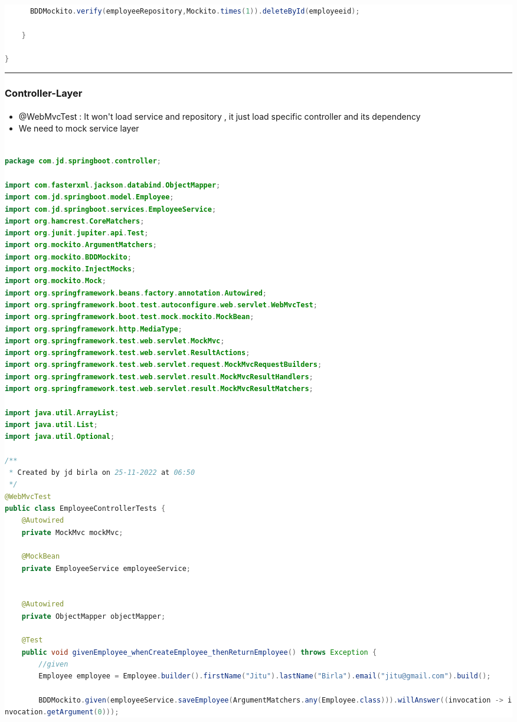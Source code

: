 ```java
      BDDMockito.verify(employeeRepository,Mockito.times(1)).deleteById(employeeid);

    }

}

```
---
### Controller-Layer
- @WebMvcTest : It won't load service and repository , it just load specific controller and its dependency 
- We need to mock service layer

```java

package com.jd.springboot.controller;

import com.fasterxml.jackson.databind.ObjectMapper;
import com.jd.springboot.model.Employee;
import com.jd.springboot.services.EmployeeService;
import org.hamcrest.CoreMatchers;
import org.junit.jupiter.api.Test;
import org.mockito.ArgumentMatchers;
import org.mockito.BDDMockito;
import org.mockito.InjectMocks;
import org.mockito.Mock;
import org.springframework.beans.factory.annotation.Autowired;
import org.springframework.boot.test.autoconfigure.web.servlet.WebMvcTest;
import org.springframework.boot.test.mock.mockito.MockBean;
import org.springframework.http.MediaType;
import org.springframework.test.web.servlet.MockMvc;
import org.springframework.test.web.servlet.ResultActions;
import org.springframework.test.web.servlet.request.MockMvcRequestBuilders;
import org.springframework.test.web.servlet.result.MockMvcResultHandlers;
import org.springframework.test.web.servlet.result.MockMvcResultMatchers;

import java.util.ArrayList;
import java.util.List;
import java.util.Optional;

/**
 * Created by jd birla on 25-11-2022 at 06:50
 */
@WebMvcTest
public class EmployeeControllerTests {
    @Autowired
    private MockMvc mockMvc;

    @MockBean
    private EmployeeService employeeService;


    @Autowired
    private ObjectMapper objectMapper;

    @Test
    public void givenEmployee_whenCreateEmployee_thenReturnEmployee() throws Exception {
        //given
        Employee employee = Employee.builder().firstName("Jitu").lastName("Birla").email("jitu@gmail.com").build();

        BDDMockito.given(employeeService.saveEmployee(ArgumentMatchers.any(Employee.class))).willAnswer((invocation -> invocation.getArgument(0)));
```